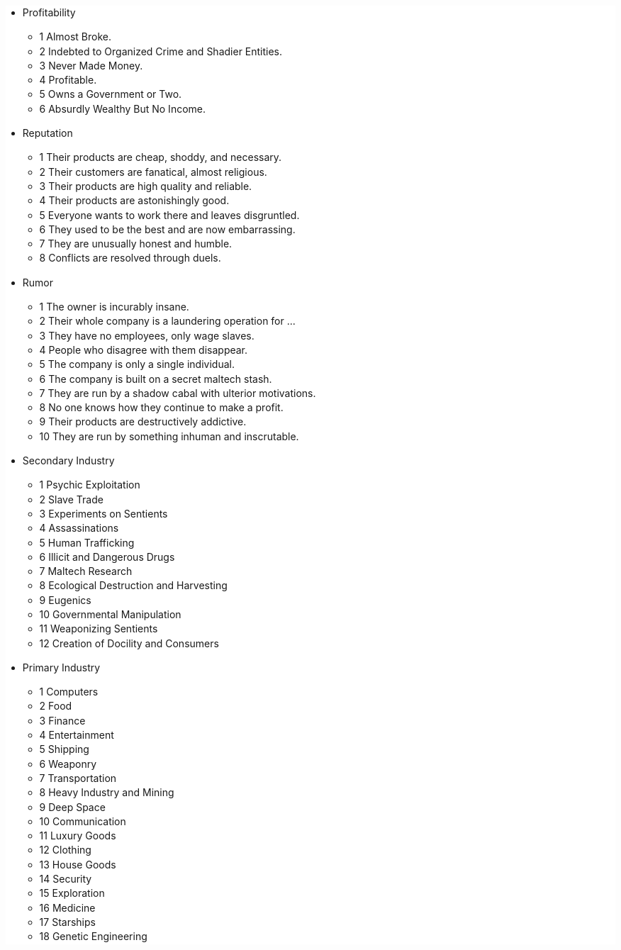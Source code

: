 * Profitability

    * 1 Almost Broke.
    * 2 Indebted to Organized Crime and Shadier Entities.
    * 3 Never Made Money.
    * 4 Profitable.
    * 5 Owns a Government or Two.
    * 6 Absurdly Wealthy But No Income.

* Reputation

    * 1 Their products are cheap, shoddy, and necessary.
    * 2 Their customers are fanatical, almost religious.
    * 3 Their products are high quality and reliable.
    * 4 Their products are astonishingly good.
    * 5 Everyone wants to work there and leaves disgruntled.
    * 6 They used to be the best and are now embarrassing.
    * 7 They are unusually honest and humble.
    * 8 Conflicts are resolved through duels.

* Rumor

    * 1 The owner is incurably insane.
    * 2 Their whole company is a laundering operation for ...
    * 3 They have no employees, only wage slaves.
    * 4 People who disagree with them disappear.
    * 5 The company is only a single individual.
    * 6 The company is built on a secret maltech stash.
    * 7 They are run by a shadow cabal with ulterior motivations.
    * 8 No one knows how they continue to make a profit.
    * 9 Their products are destructively addictive.
    * 10 They are run by something inhuman and inscrutable.

* Secondary Industry

    * 1 Psychic Exploitation
    * 2 Slave Trade
    * 3 Experiments on Sentients
    * 4 Assassinations
    * 5 Human Trafficking
    * 6 Illicit and Dangerous Drugs
    * 7 Maltech Research
    * 8 Ecological Destruction and Harvesting
    * 9 Eugenics
    * 10 Governmental Manipulation
    * 11 Weaponizing Sentients
    * 12 Creation of Docility and Consumers

* Primary Industry

    * 1 Computers
    * 2 Food
    * 3 Finance
    * 4 Entertainment
    * 5 Shipping
    * 6 Weaponry
    * 7 Transportation
    * 8 Heavy Industry and Mining
    * 9 Deep Space
    * 10 Communication
    * 11 Luxury Goods
    * 12 Clothing
    * 13 House Goods
    * 14 Security
    * 15 Exploration
    * 16 Medicine
    * 17 Starships
    * 18 Genetic Engineering